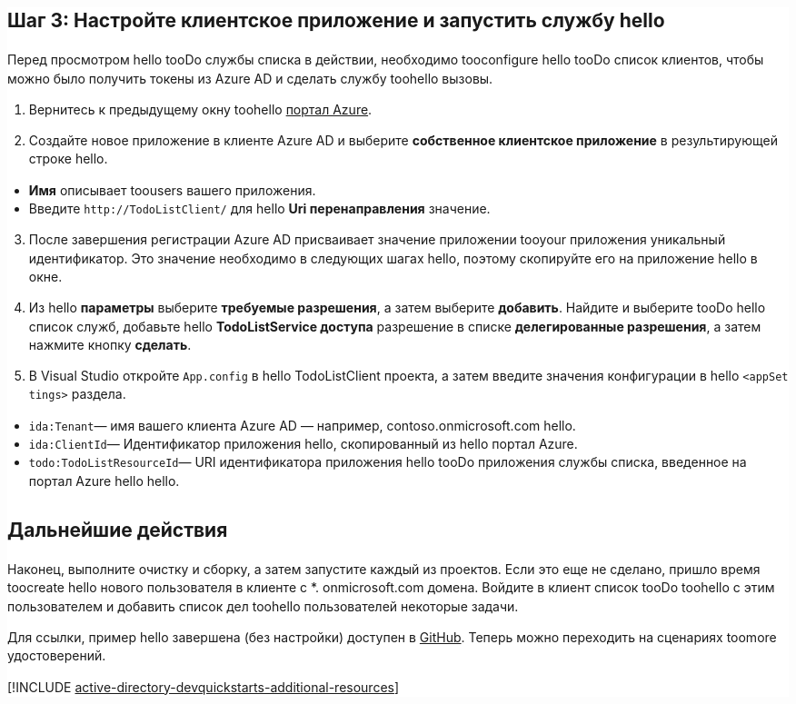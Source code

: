 ## <a name="step-3-configure-a-client-application-and-run-hello-service"></a>Шаг 3: Настройте клиентское приложение и запустить службу hello
Перед просмотром hello tooDo службы списка в действии, необходимо tooconfigure hello tooDo список клиентов, чтобы можно было получить токены из Azure AD и сделать службу toohello вызовы.

1. Вернитесь к предыдущему окну toohello [портал Azure](https://portal.azure.com).

2. Создайте новое приложение в клиенте Azure AD и выберите **собственное клиентское приложение** в результирующей строке hello.
  * **Имя** описывает toousers вашего приложения.
  * Введите `http://TodoListClient/` для hello **Uri перенаправления** значение.

3. После завершения регистрации Azure AD присваивает значение приложении tooyour приложения уникальный идентификатор. Это значение необходимо в следующих шагах hello, поэтому скопируйте его на приложение hello в окне.

4. Из hello **параметры** выберите **требуемые разрешения**, а затем выберите **добавить**. Найдите и выберите tooDo hello список служб, добавьте hello **TodoListService доступа** разрешение в списке **делегированные разрешения**, а затем нажмите кнопку **сделать**.

5. В Visual Studio откройте `App.config` в hello TodoListClient проекта, а затем введите значения конфигурации в hello `<appSettings>` раздела.

  * `ida:Tenant`— имя вашего клиента Azure AD — например, contoso.onmicrosoft.com hello.
  * `ida:ClientId`— Идентификатор приложения hello, скопированный из hello портал Azure.
  * `todo:TodoListResourceId`— URI идентификатора приложения hello tooDo приложения службы списка, введенное на портал Azure hello hello.

## <a name="next-steps"></a>Дальнейшие действия
Наконец, выполните очистку и сборку, а затем запустите каждый из проектов. Если это еще не сделано, пришло время toocreate hello нового пользователя в клиенте с *. onmicrosoft.com домена. Войдите в клиент список tooDo toohello с этим пользователем и добавить список дел toohello пользователей некоторые задачи.

Для ссылки, пример hello завершена (без настройки) доступен в [GitHub](https://github.com/AzureADQuickStarts/WebAPI-Bearer-DotNet/archive/complete.zip). Теперь можно переходить на сценариях toomore удостоверений.

[!INCLUDE [active-directory-devquickstarts-additional-resources](../../../includes/active-directory-devquickstarts-additional-resources.md)]

